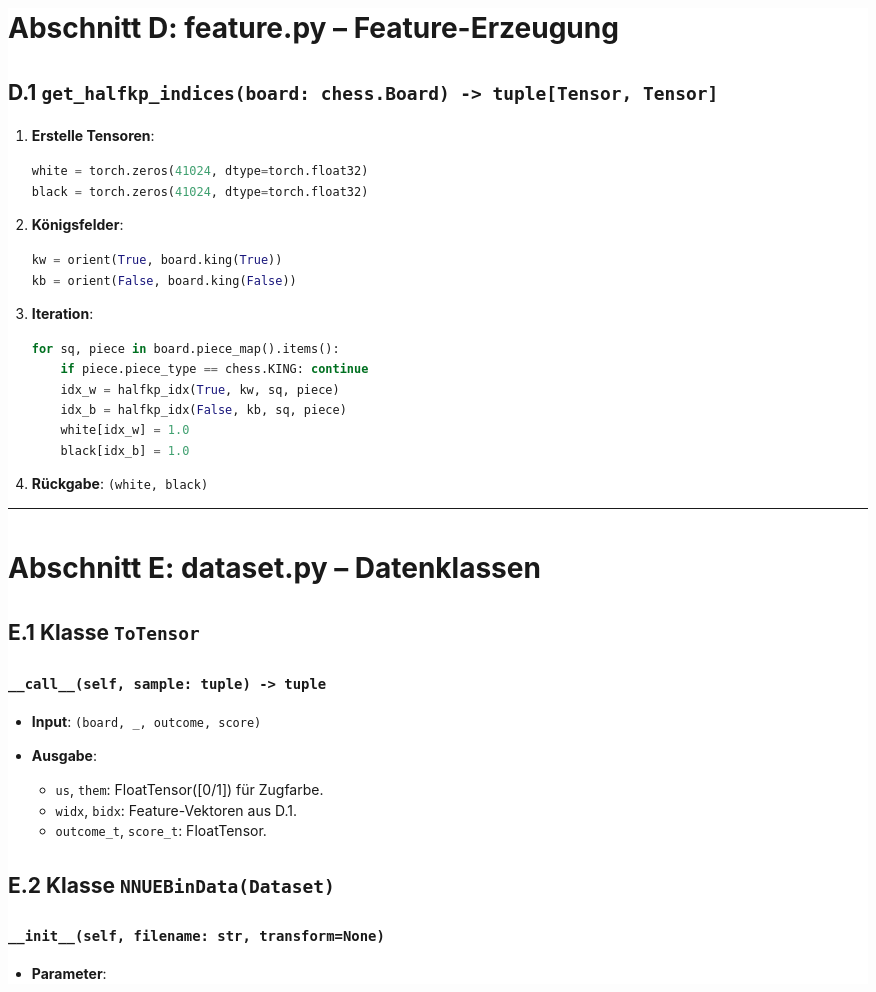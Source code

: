 
# Abschnitt D: feature.py – Feature-Erzeugung

## D.1 `get_halfkp_indices(board: chess.Board) -> tuple[Tensor, Tensor]`

1. **Erstelle Tensoren**:

   ```python
   white = torch.zeros(41024, dtype=torch.float32)
   black = torch.zeros(41024, dtype=torch.float32)
   ```
2. **Königsfelder**:

   ```python
   kw = orient(True, board.king(True))
   kb = orient(False, board.king(False))
   ```
3. **Iteration**:

   ```python
   for sq, piece in board.piece_map().items():
       if piece.piece_type == chess.KING: continue
       idx_w = halfkp_idx(True, kw, sq, piece)
       idx_b = halfkp_idx(False, kb, sq, piece)
       white[idx_w] = 1.0
       black[idx_b] = 1.0
   ```
4. **Rückgabe**: `(white, black)`

---

# Abschnitt E: dataset.py – Datenklassen

## E.1 Klasse `ToTensor`

### `__call__(self, sample: tuple) -> tuple`

* **Input**: `(board, _, outcome, score)`
* **Ausgabe**:

  * `us`, `them`: FloatTensor(\[0/1]) für Zugfarbe.
  * `widx`, `bidx`: Feature-Vektoren aus D.1.
  * `outcome_t`, `score_t`: FloatTensor.

## E.2 Klasse `NNUEBinData(Dataset)`

### `__init__(self, filename: str, transform=None)`

* **Parameter**:
